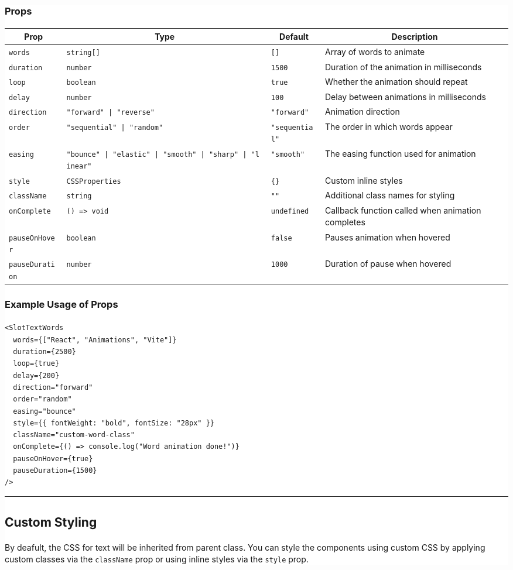 
### Props

| Prop            | Type            | Default  | Description |
|---------------|---------------|---------|-------------|
| `words`        | `string[]`     | `[]`      | Array of words to animate |
| `duration`     | `number`       | `1500`    | Duration of the animation in milliseconds |
| `loop`         | `boolean`      | `true`    | Whether the animation should repeat |
| `delay`        | `number`       | `100`     | Delay between animations in milliseconds |
| `direction`    | `"forward" \| "reverse"` | `"forward"` | Animation direction |
| `order`        | `"sequential" \| "random"` | `"sequential"` | The order in which words appear |
| `easing`       | `"bounce" \| "elastic" \| "smooth" \| "sharp" \| "linear"` | `"smooth"` | The easing function used for animation |
| `style`        | `CSSProperties` | `{}`      | Custom inline styles |
| `className`    | `string`       | `""`      | Additional class names for styling |
| `onComplete`   | `() => void`   | `undefined` | Callback function called when animation completes |
| `pauseOnHover` | `boolean`      | `false`   | Pauses animation when hovered |
| `pauseDuration`| `number`       | `1000`    | Duration of pause when hovered |

### Example Usage of Props

```tsx
<SlotTextWords
  words={["React", "Animations", "Vite"]}
  duration={2500}
  loop={true}
  delay={200}
  direction="forward"
  order="random"
  easing="bounce"
  style={{ fontWeight: "bold", fontSize: "28px" }}
  className="custom-word-class"
  onComplete={() => console.log("Word animation done!")}
  pauseOnHover={true}
  pauseDuration={1500}
/>
```

---

## Custom Styling
By deafult, the CSS for text will be inherited from parent class.
You can style the components using custom CSS by applying custom classes via the `className` prop or using inline styles via the `style` prop.
